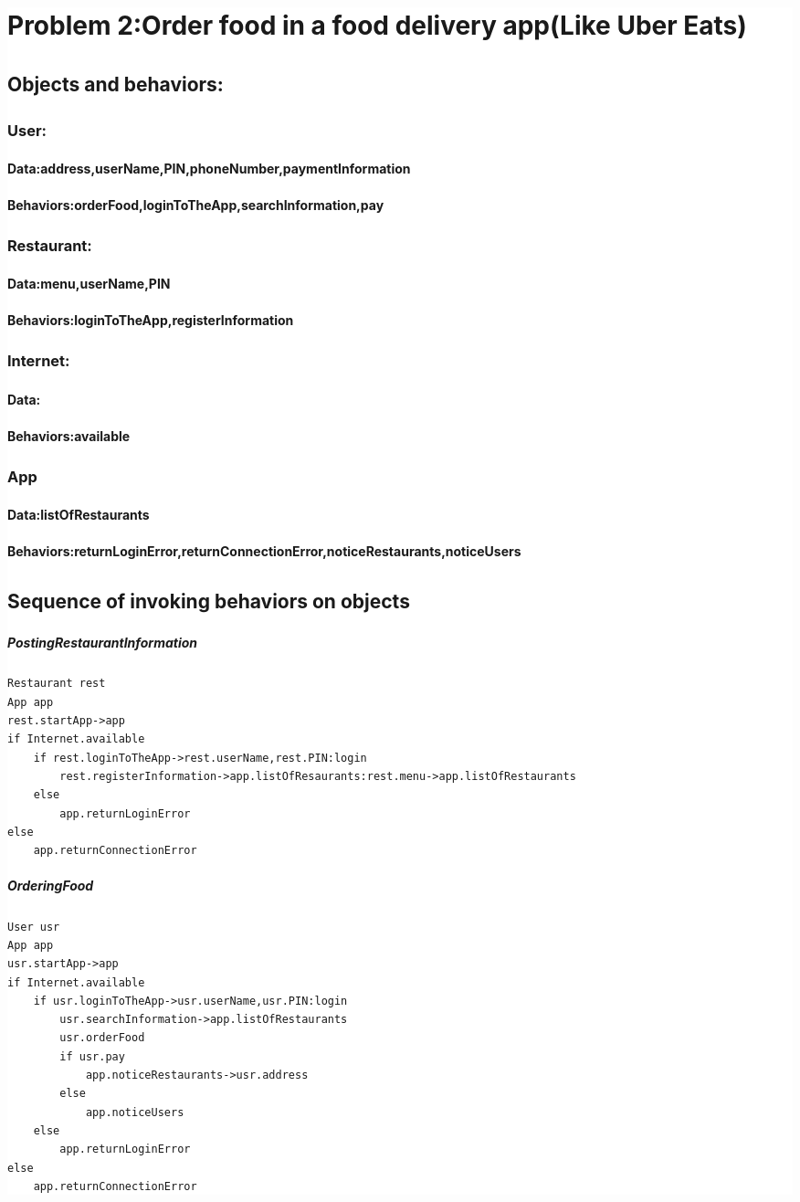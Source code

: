 # Problem 2:Order food in a food delivery app(Like Uber Eats)

## Objects and behaviors:
### User:
#### Data:address,userName,PIN,phoneNumber,paymentInformation
#### Behaviors:orderFood,loginToTheApp,searchInformation,pay

### Restaurant:
#### Data:menu,userName,PIN
#### Behaviors:loginToTheApp,registerInformation

### Internet:
#### Data:
#### Behaviors:available

### App
#### Data:listOfRestaurants
#### Behaviors:returnLoginError,returnConnectionError,noticeRestaurants,noticeUsers

## Sequence of invoking behaviors on objects

##### PostingRestaurantInformation
```
Restaurant rest
App app
rest.startApp->app
if Internet.available
	if rest.loginToTheApp->rest.userName,rest.PIN:login
		rest.registerInformation->app.listOfResaurants:rest.menu->app.listOfRestaurants
	else
		app.returnLoginError
else
	app.returnConnectionError
```
##### OrderingFood
```
User usr
App app
usr.startApp->app
if Internet.available 
	if usr.loginToTheApp->usr.userName,usr.PIN:login
		usr.searchInformation->app.listOfRestaurants
		usr.orderFood
		if usr.pay
			app.noticeRestaurants->usr.address
		else
			app.noticeUsers
	else
		app.returnLoginError
else
	app.returnConnectionError
```
